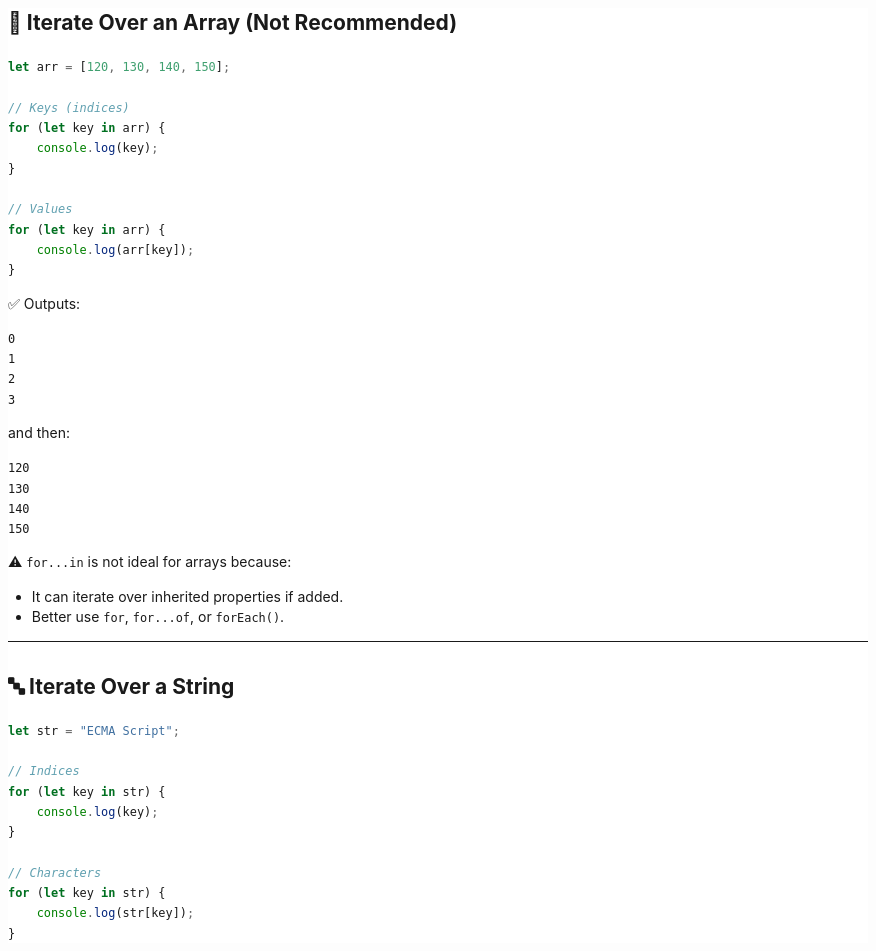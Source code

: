 
## 🍎 **Iterate Over an Array (Not Recommended)**

```javascript
let arr = [120, 130, 140, 150];

// Keys (indices)
for (let key in arr) {
    console.log(key);
}

// Values
for (let key in arr) {
    console.log(arr[key]);
}
```

✅ Outputs:
```
0
1
2
3
```
and then:
```
120
130
140
150
```

⚠️ `for...in` is not ideal for arrays because:
- It can iterate over inherited properties if added.
- Better use `for`, `for...of`, or `forEach()`.

---

## 🔤 **Iterate Over a String**

```javascript
let str = "ECMA Script";

// Indices
for (let key in str) {
    console.log(key);
}

// Characters
for (let key in str) {
    console.log(str[key]);
}
```

